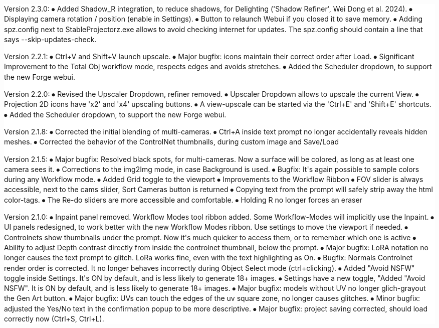 Version 2.3.0:
⦁	Added Shadow_R integration, to reduce shadows, for Delighting ('Shadow Refiner', Wei Dong et al. 2024).
⦁	Displaying camera rotation / position (enable in Settings).
⦁	Button to relaunch Webui if you closed it to save memory.
⦁	Adding spz.config next to StableProjectorz.exe allows to avoid checking internet for updates. The spz.config should contain a line that says --skip-updates-check.

Version 2.2.1:
⦁	Ctrl+V and Shift+V launch upscale.
⦁	Major bugfix: icons maintain their correct order after Load.
⦁	Significant Improvement to the Total Obj workflow mode, respects edges and avoids stretches.
⦁	Added the Scheduler dropdown, to support the new Forge webui.

Version 2.2.0:
⦁	Revised the Upscaler Dropdown, refiner removed.
⦁	Upscaler Dropdown allows to upscale the current View.
⦁	Projection 2D icons have 'x2' and 'x4' upscaling buttons.
⦁	A view-upscale can be started via the 'Ctrl+E' and 'Shift+E' shortcuts.
⦁	Added the Scheduler dropdown, to support the new Forge webui.

Version 2.1.8:
⦁	Corrected the initial blending of multi-cameras.
⦁	Ctrl+A inside text prompt no longer accidentally reveals hidden meshes.
⦁	Corrected the behavior of the ControlNet thumbnails, during custom image and Save/Load

Version 2.1.5:
⦁	Major bugfix: Resolved black spots, for multi-cameras. Now a surface will be colored, as long as at least one camera sees it.
⦁	Corrections to the img2Img mode, in case Background is used.
⦁	Bugfix: It's again possible to sample colors during any Workflow mode.
⦁	Added Grid toggle to the viewport
⦁	Improvements to the Workflow Ribbon
⦁	FOV slider is always accessible, next to the cams slider, Sort Cameras button is returned
⦁	Copying text from the prompt will safely strip away the html color-tags.
⦁	The Re-do sliders are more accessible and comfortable.
⦁	Holding R no longer forces an eraser

Version 2.1.0:
⦁	Inpaint panel removed.  Workflow Modes tool ribbon added. Some Workflow-Modes will implicitly use the Inpaint.
⦁	UI panels redesigned, to work better with the new Workflow Modes ribbon.  Use settings to move the viewport if needed.
⦁	Controlnets show thumbnails under the prompt. Now it's much quicker to access them, or to remember which one is active
⦁	Ability to adjust Depth contrast directly from inside the controlnet thumbnail, below the prompt.
⦁	Major bugfix: LoRA notation no longer causes the text prompt to glitch. LoRa works fine, even with the text highlighting as On.
⦁	Bugfix: Normals Controlnet render order is corrected. It no longer behaves incorrectly during Object Select mode (ctrl+clicking).
⦁	Added "Avoid NSFW" toggle inside Settings. It's ON by default, and is less likely to generate 18+ images.
⦁	Settings have a new toggle, "Added "Avoid NSFW". It is ON by default, and is less likely to generate 18+ images.
⦁	Major bugfix: models without UV no longer glich-grayout the Gen Art button.
⦁	Major bugfix: UVs can touch the edges of the uv square zone, no longer causes glitches.
⦁	Minor bugfix: adjusted the Yes/No text in the confirmation popup to be more descriptive.
⦁	Major bugfix: project saving corrected, should load correctly now (Ctrl+S, Ctrl+L).
